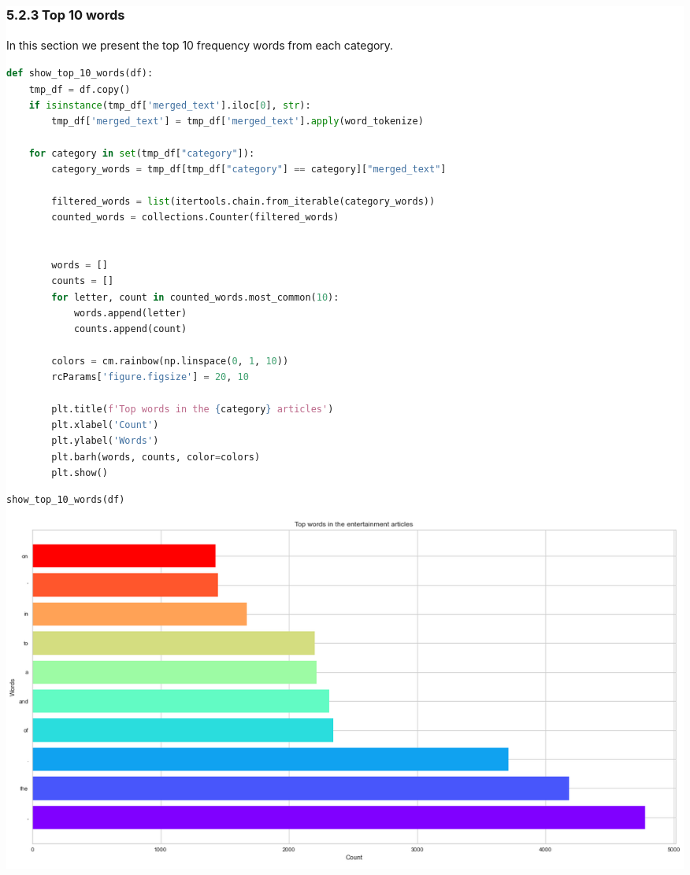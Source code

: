 

### 5.2.3 Top 10 words

In this section we present the top 10 frequency words from each category.


```python
def show_top_10_words(df):
    tmp_df = df.copy()
    if isinstance(tmp_df['merged_text'].iloc[0], str):
        tmp_df['merged_text'] = tmp_df['merged_text'].apply(word_tokenize)
        
    for category in set(tmp_df["category"]):        
        category_words = tmp_df[tmp_df["category"] == category]["merged_text"]

        filtered_words = list(itertools.chain.from_iterable(category_words))        
        counted_words = collections.Counter(filtered_words)

    
        words = []
        counts = []
        for letter, count in counted_words.most_common(10):
            words.append(letter)
            counts.append(count)

        colors = cm.rainbow(np.linspace(0, 1, 10))
        rcParams['figure.figsize'] = 20, 10

        plt.title(f'Top words in the {category} articles')
        plt.xlabel('Count')
        plt.ylabel('Words')
        plt.barh(words, counts, color=colors)
        plt.show()
```


```python
show_top_10_words(df)
```


    
![png](output_90_0.png)
    
